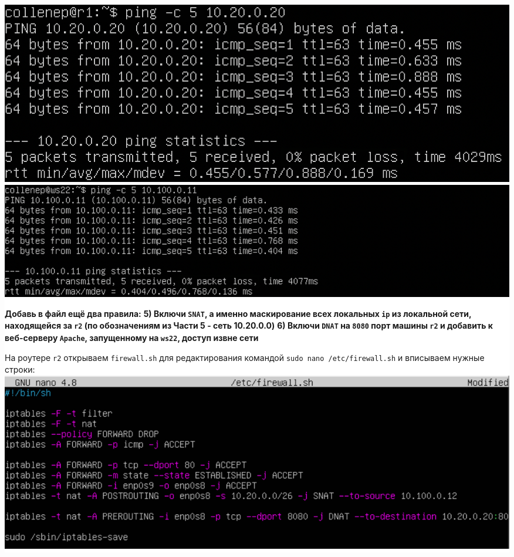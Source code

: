 ![screen_7.11](images/screen_7.11.png)
![screen_7.12](images/screen_7.12.png)

**Добавь в файл ещё два правила:**
**5) Включи `SNAT`, а именно маскирование всех локальных `ip` из локальной сети, находящейся за `r2` (по обозначениям из Части 5 - сеть 10.20.0.0)**
**6) Включи `DNAT` на `8080` порт машины `r2` и добавить к веб-серверу `Apache`, запущенному на `ws22`, доступ извне сети**

На роутере `r2` открываем `firewall.sh` для редактирования командой `sudo nano /etc/firewall.sh` и вписываем нужные строки: \
![screen_7.13](images/screen_7.13.png)
